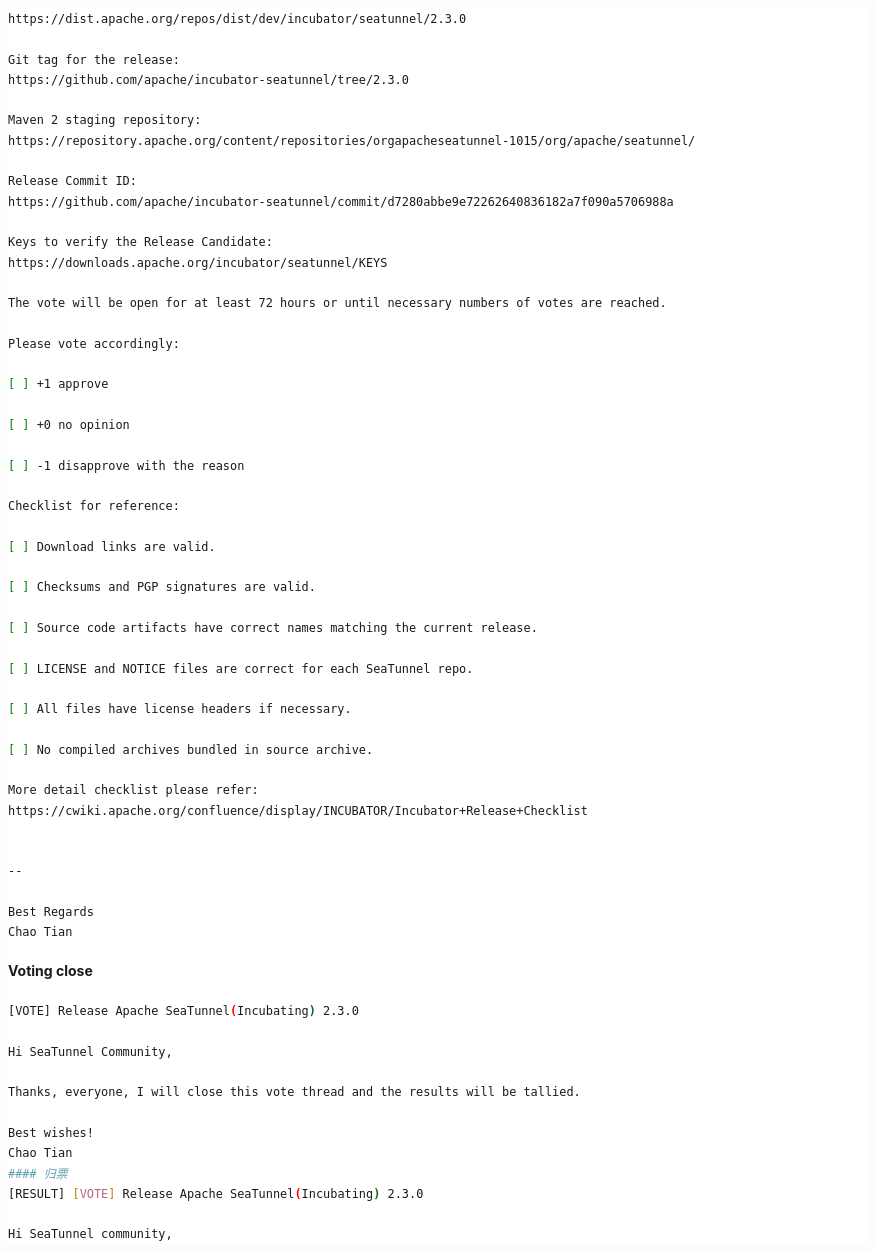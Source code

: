 ```bash
https://dist.apache.org/repos/dist/dev/incubator/seatunnel/2.3.0 

Git tag for the release:
https://github.com/apache/incubator-seatunnel/tree/2.3.0

Maven 2 staging repository:
https://repository.apache.org/content/repositories/orgapacheseatunnel-1015/org/apache/seatunnel/

Release Commit ID:
https://github.com/apache/incubator-seatunnel/commit/d7280abbe9e72262640836182a7f090a5706988a

Keys to verify the Release Candidate: 
https://downloads.apache.org/incubator/seatunnel/KEYS
 
The vote will be open for at least 72 hours or until necessary numbers of votes are reached.

Please vote accordingly:

[ ] +1 approve

[ ] +0 no opinion

[ ] -1 disapprove with the reason

Checklist for reference:

[ ] Download links are valid.

[ ] Checksums and PGP signatures are valid.

[ ] Source code artifacts have correct names matching the current release.

[ ] LICENSE and NOTICE files are correct for each SeaTunnel repo.

[ ] All files have license headers if necessary.

[ ] No compiled archives bundled in source archive.

More detail checklist please refer:
https://cwiki.apache.org/confluence/display/INCUBATOR/Incubator+Release+Checklist


--

Best Regards
Chao Tian
```

#### Voting close
```bash
[VOTE] Release Apache SeaTunnel(Incubating) 2.3.0

Hi SeaTunnel Community,

Thanks, everyone, I will close this vote thread and the results will be tallied.

Best wishes!
Chao Tian
#### 归票
[RESULT] [VOTE] Release Apache SeaTunnel(Incubating) 2.3.0

Hi SeaTunnel community,

```